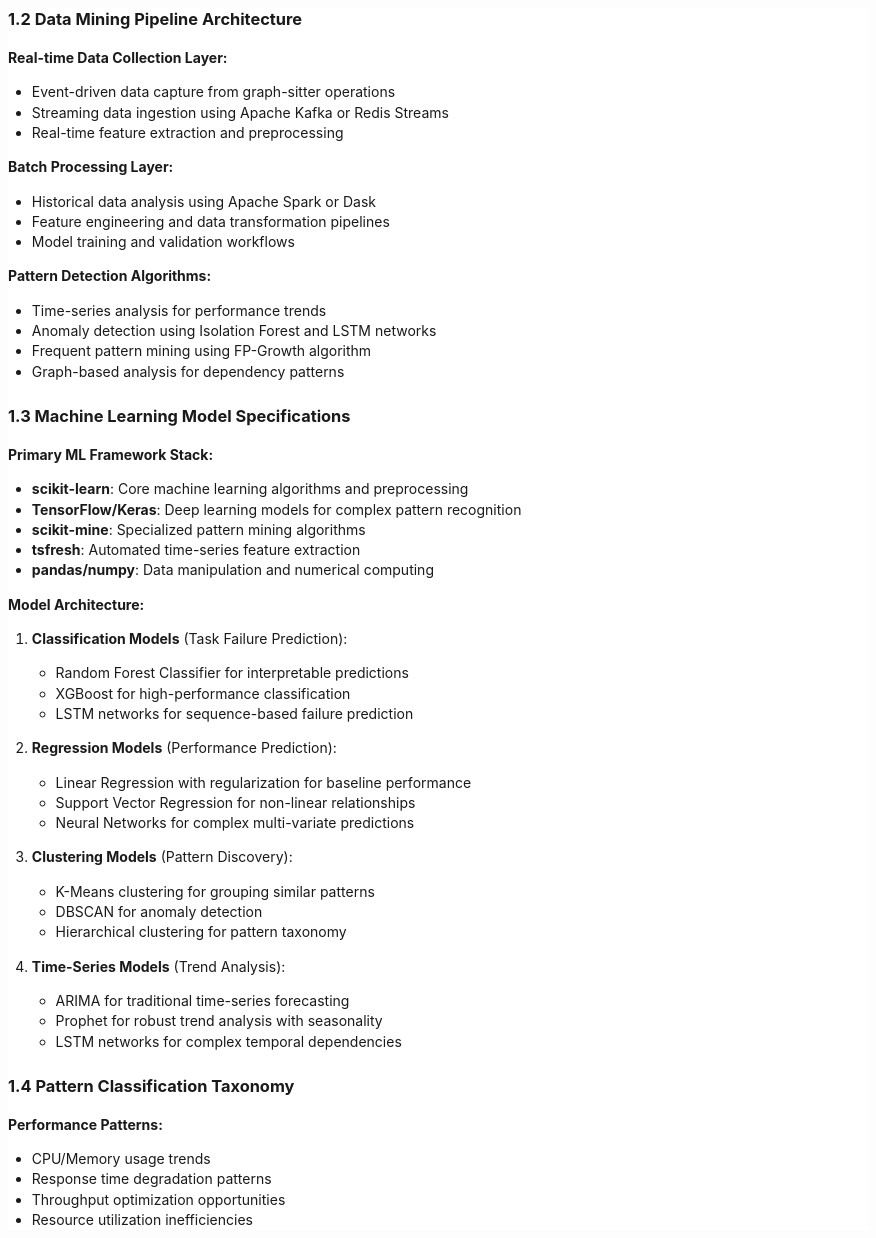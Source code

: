 ### 1.2 Data Mining Pipeline Architecture

**Real-time Data Collection Layer:**
- Event-driven data capture from graph-sitter operations
- Streaming data ingestion using Apache Kafka or Redis Streams
- Real-time feature extraction and preprocessing

**Batch Processing Layer:**
- Historical data analysis using Apache Spark or Dask
- Feature engineering and data transformation pipelines
- Model training and validation workflows

**Pattern Detection Algorithms:**
- Time-series analysis for performance trends
- Anomaly detection using Isolation Forest and LSTM networks
- Frequent pattern mining using FP-Growth algorithm
- Graph-based analysis for dependency patterns

### 1.3 Machine Learning Model Specifications

**Primary ML Framework Stack:**
- **scikit-learn**: Core machine learning algorithms and preprocessing
- **TensorFlow/Keras**: Deep learning models for complex pattern recognition
- **scikit-mine**: Specialized pattern mining algorithms
- **tsfresh**: Automated time-series feature extraction
- **pandas/numpy**: Data manipulation and numerical computing

**Model Architecture:**

1. **Classification Models** (Task Failure Prediction):
   - Random Forest Classifier for interpretable predictions
   - XGBoost for high-performance classification
   - LSTM networks for sequence-based failure prediction

2. **Regression Models** (Performance Prediction):
   - Linear Regression with regularization for baseline performance
   - Support Vector Regression for non-linear relationships
   - Neural Networks for complex multi-variate predictions

3. **Clustering Models** (Pattern Discovery):
   - K-Means clustering for grouping similar patterns
   - DBSCAN for anomaly detection
   - Hierarchical clustering for pattern taxonomy

4. **Time-Series Models** (Trend Analysis):
   - ARIMA for traditional time-series forecasting
   - Prophet for robust trend analysis with seasonality
   - LSTM networks for complex temporal dependencies

### 1.4 Pattern Classification Taxonomy

**Performance Patterns:**
- CPU/Memory usage trends
- Response time degradation patterns
- Throughput optimization opportunities
- Resource utilization inefficiencies
